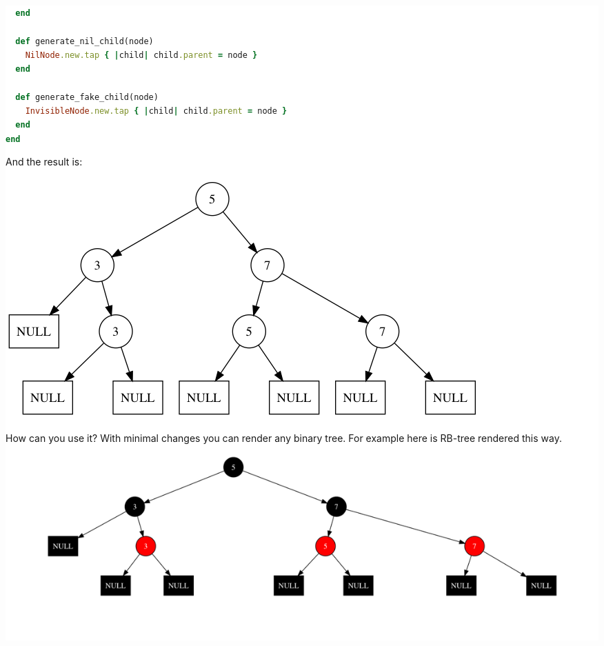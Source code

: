 ```ruby
  end

  def generate_nil_child(node)
    NilNode.new.tap { |child| child.parent = node }
  end

  def generate_fake_child(node)
    InvisibleNode.new.tap { |child| child.parent = node }
  end
end
```

And the result is:

![Binary tree with NULLs](/assets/growing-trees/tree_8_ok_with_nil.png)

How can you use it? With minimal changes you can render any binary tree. For example here is RB-tree rendered this way.

![RB tree with NULLs](/assets/growing-trees/tree_9_rb_tree.png)
